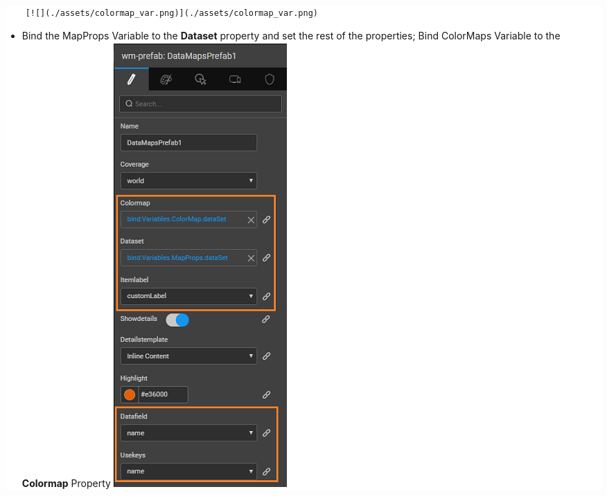         [![](./assets/colormap_var.png)](./assets/colormap_var.png)
- Bind the MapProps Variable to the **Dataset** property and set the rest of the properties; Bind ColorMaps Variable to the **Colormap** Property [![](./assets/datamap_bind.png)](./assets/datamap_bind.png)